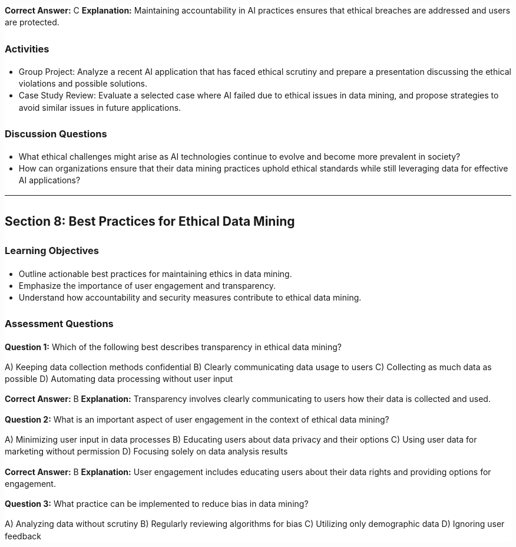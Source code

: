 **Correct Answer:** C
**Explanation:** Maintaining accountability in AI practices ensures that ethical breaches are addressed and users are protected.

### Activities
- Group Project: Analyze a recent AI application that has faced ethical scrutiny and prepare a presentation discussing the ethical violations and possible solutions.
- Case Study Review: Evaluate a selected case where AI failed due to ethical issues in data mining, and propose strategies to avoid similar issues in future applications.

### Discussion Questions
- What ethical challenges might arise as AI technologies continue to evolve and become more prevalent in society?
- How can organizations ensure that their data mining practices uphold ethical standards while still leveraging data for effective AI applications?

---

## Section 8: Best Practices for Ethical Data Mining

### Learning Objectives
- Outline actionable best practices for maintaining ethics in data mining.
- Emphasize the importance of user engagement and transparency.
- Understand how accountability and security measures contribute to ethical data mining.

### Assessment Questions

**Question 1:** Which of the following best describes transparency in ethical data mining?

  A) Keeping data collection methods confidential
  B) Clearly communicating data usage to users
  C) Collecting as much data as possible
  D) Automating data processing without user input

**Correct Answer:** B
**Explanation:** Transparency involves clearly communicating to users how their data is collected and used.

**Question 2:** What is an important aspect of user engagement in the context of ethical data mining?

  A) Minimizing user input in data processes
  B) Educating users about data privacy and their options
  C) Using user data for marketing without permission
  D) Focusing solely on data analysis results

**Correct Answer:** B
**Explanation:** User engagement includes educating users about their data rights and providing options for engagement.

**Question 3:** What practice can be implemented to reduce bias in data mining?

  A) Analyzing data without scrutiny
  B) Regularly reviewing algorithms for bias
  C) Utilizing only demographic data
  D) Ignoring user feedback
